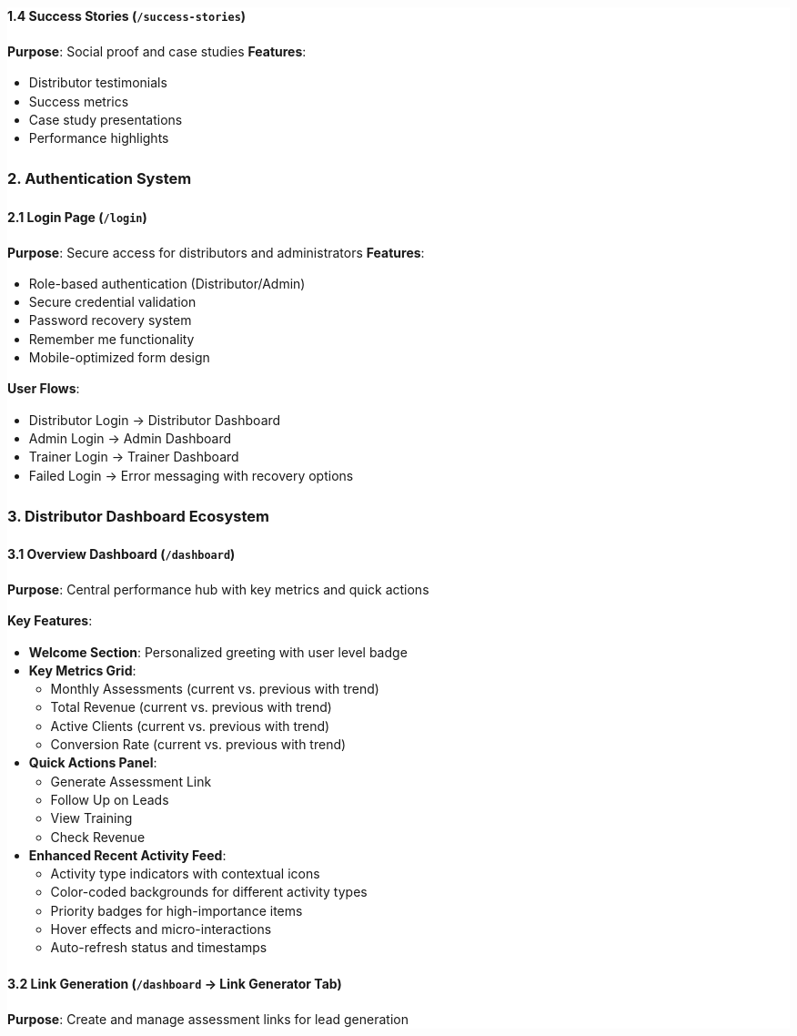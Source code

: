 #### 1.4 Success Stories (`/success-stories`)
**Purpose**: Social proof and case studies
**Features**:
- Distributor testimonials
- Success metrics
- Case study presentations
- Performance highlights

### 2. Authentication System

#### 2.1 Login Page (`/login`)
**Purpose**: Secure access for distributors and administrators
**Features**:
- Role-based authentication (Distributor/Admin)
- Secure credential validation
- Password recovery system
- Remember me functionality
- Mobile-optimized form design

**User Flows**:
- Distributor Login → Distributor Dashboard
- Admin Login → Admin Dashboard
- Trainer Login → Trainer Dashboard
- Failed Login → Error messaging with recovery options

### 3. Distributor Dashboard Ecosystem

#### 3.1 Overview Dashboard (`/dashboard`)
**Purpose**: Central performance hub with key metrics and quick actions

**Key Features**:
- **Welcome Section**: Personalized greeting with user level badge
- **Key Metrics Grid**:
  - Monthly Assessments (current vs. previous with trend)
  - Total Revenue (current vs. previous with trend)
  - Active Clients (current vs. previous with trend)
  - Conversion Rate (current vs. previous with trend)
- **Quick Actions Panel**:
  - Generate Assessment Link
  - Follow Up on Leads
  - View Training
  - Check Revenue
- **Enhanced Recent Activity Feed**:
  - Activity type indicators with contextual icons
  - Color-coded backgrounds for different activity types
  - Priority badges for high-importance items
  - Hover effects and micro-interactions
  - Auto-refresh status and timestamps

#### 3.2 Link Generation (`/dashboard` → Link Generator Tab)
**Purpose**: Create and manage assessment links for lead generation
